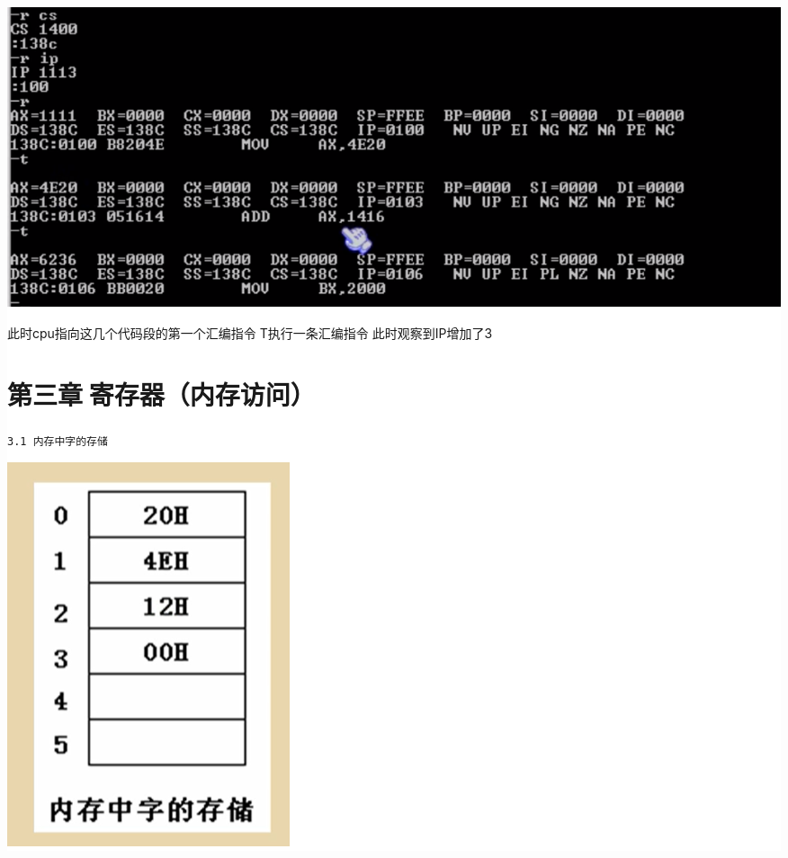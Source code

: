 ![image-20211229214959515](汇编语言学习笔记.assets/image-20211229214959515.png)

此时cpu指向这几个代码段的第一个汇编指令
T执行一条汇编指令
此时观察到IP增加了3



# 第三章 寄存器（内存访问）

    3.1 内存中字的存储
![avatar](img_ass/3.1.png)
    